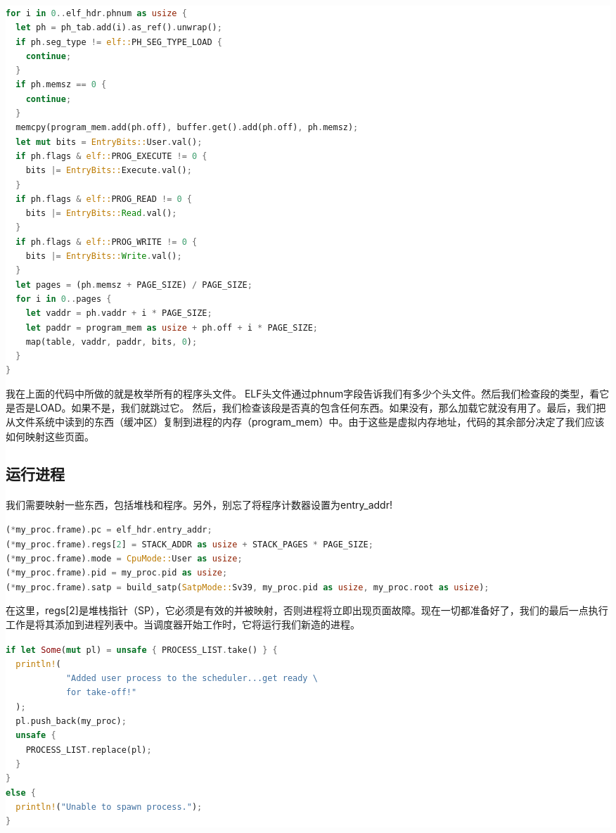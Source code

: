 ```rust
for i in 0..elf_hdr.phnum as usize {
  let ph = ph_tab.add(i).as_ref().unwrap();
  if ph.seg_type != elf::PH_SEG_TYPE_LOAD {
    continue;
  }
  if ph.memsz == 0 {
    continue;
  }
  memcpy(program_mem.add(ph.off), buffer.get().add(ph.off), ph.memsz);
  let mut bits = EntryBits::User.val();
  if ph.flags & elf::PROG_EXECUTE != 0 {
    bits |= EntryBits::Execute.val();
  }
  if ph.flags & elf::PROG_READ != 0 {
    bits |= EntryBits::Read.val();
  }
  if ph.flags & elf::PROG_WRITE != 0 {
    bits |= EntryBits::Write.val();
  }
  let pages = (ph.memsz + PAGE_SIZE) / PAGE_SIZE;
  for i in 0..pages {
    let vaddr = ph.vaddr + i * PAGE_SIZE;
    let paddr = program_mem as usize + ph.off + i * PAGE_SIZE;
    map(table, vaddr, paddr, bits, 0);
  }
}
```

我在上面的代码中所做的就是枚举所有的程序头文件。 ELF头文件通过phnum字段告诉我们有多少个头文件。然后我们检查段的类型，看它是否是LOAD。如果不是，我们就跳过它。 然后，我们检查该段是否真的包含任何东西。如果没有，那么加载它就没有用了。最后，我们把从文件系统中读到的东西（缓冲区）复制到进程的内存（program_mem）中。由于这些是虚拟内存地址，代码的其余部分决定了我们应该如何映射这些页面。

## 运行进程

我们需要映射一些东西，包括堆栈和程序。另外，别忘了将程序计数器设置为entry_addr!

```rust
(*my_proc.frame).pc = elf_hdr.entry_addr;
(*my_proc.frame).regs[2] = STACK_ADDR as usize + STACK_PAGES * PAGE_SIZE;
(*my_proc.frame).mode = CpuMode::User as usize;
(*my_proc.frame).pid = my_proc.pid as usize;
(*my_proc.frame).satp = build_satp(SatpMode::Sv39, my_proc.pid as usize, my_proc.root as usize);
```

在这里，regs[2]是堆栈指针（SP），它必须是有效的并被映射，否则进程将立即出现页面故障。现在一切都准备好了，我们的最后一点执行工作是将其添加到进程列表中。当调度器开始工作时，它将运行我们新造的进程。

```rust
if let Some(mut pl) = unsafe { PROCESS_LIST.take() } {
  println!(
            "Added user process to the scheduler...get ready \
            for take-off!"
  );
  pl.push_back(my_proc);
  unsafe {
    PROCESS_LIST.replace(pl);
  }
}
else {
  println!("Unable to spawn process.");
}
```
